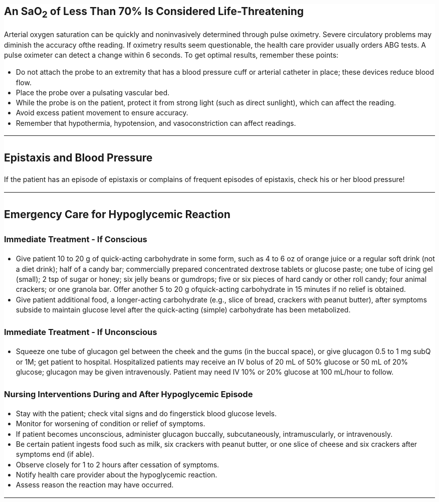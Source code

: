 ## An SaO<sub>2</sub> of Less Than 70% Is Considered Life-Threatening
Arterial oxygen saturation can be quickly and noninvasively determined through pulse oximetry. Severe circulatory problems may diminish the accuracy
ofthe reading. If oximetry results seem questionable, the health care provider usually orders ABG tests. A pulse oximeter can detect a change within 6 seconds. To get optimal results, remember these points:
- Do not attach the probe to an extremity that has a blood pressure cuff or arterial catheter in place; these devices reduce blood flow.
- Place the probe over a pulsating vascular bed.
- While the probe is on the patient, protect it from strong light (such as direct sunlight), which can affect the reading.
- Avoid excess patient movement to ensure accuracy.
- Remember that hypothermia, hypotension, and vasoconstriction can affect readings.

---

## Epistaxis and Blood Pressure
If the patient has an episode of epistaxis or complains of frequent episodes of epistaxis, check his or her blood pressure!

---

## Emergency Care for Hypoglycemic Reaction
### Immediate Treatment - If Conscious
- Give patient 10 to 20 g of quick-acting carbohydrate in some form, such as 4 to 6 oz of orange juice or a regular soft drink (not a diet drink); half of a
candy bar; commercially prepared concentrated dextrose tablets or glucose paste; one tube of icing gel (small); 2 tsp of sugar or honey; six jelly beans or
gumdrops; five or six pieces of hard candy or other roll candy; four animal crackers; or one granola bar. Offer another 5 to 20 g ofquick-acting carbohydrate
in 15 minutes if no relief is obtained.
- Give patient additional food, a longer-acting carbohydrate (e.g., slice of bread, crackers with peanut butter), after symptoms subside to maintain glucose
level after the quick-acting (simple) carbohydrate has been metabolized.
### Immediate Treatment - If Unconscious
- Squeeze one tube of glucagon gel between the cheek and the gums (in the buccal space), or give glucagon 0.5 to 1 mg subQ or 1M; get patient to hospital.
Hospitalized patients may receive an IV bolus of 20 mL of 50% glucose or 50 mL of 20% glucose; glucagon may be given intravenously. Patient may need
IV 10% or 20% glucose at 100 mL/hour to follow.
### Nursing Interventions During and After Hypoglycemic Episode
- Stay with the patient; check vital signs and do fingerstick blood glucose levels.
- Monitor for worsening of condition or relief of symptoms.
- If patient becomes unconscious, administer glucagon buccally, subcutaneously, intramuscularly, or intravenously.
- Be certain patient ingests food such as milk, six crackers with peanut butter, or one slice of cheese and six crackers after symptoms end (if able).
- Observe closely for 1 to 2 hours after cessation of symptoms.
- Notify health care provider about the hypoglycemic reaction.
- Assess reason the reaction may have occurred.

---